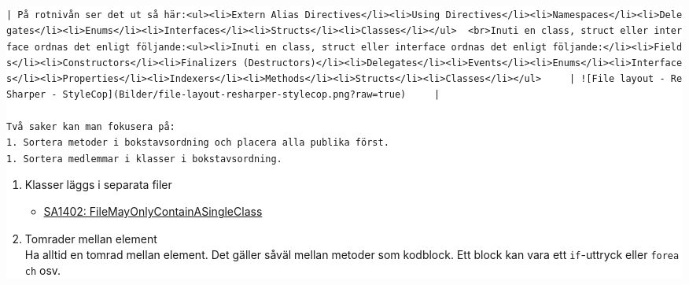     | På rotnivån ser det ut så här:<ul><li>Extern Alias Directives</li><li>Using Directives</li><li>Namespaces</li><li>Delegates</li><li>Enums</li><li>Interfaces</li><li>Structs</li><li>Classes</li></ul>  <br>Inuti en class, struct eller interface ordnas det enligt följande:<ul><li>Inuti en class, struct eller interface ordnas det enligt följande:</li><li>Fields</li><li>Constructors</li><li>Finalizers (Destructors)</li><li>Delegates</li><li>Events</li><li>Enums</li><li>Interfaces</li><li>Properties</li><li>Indexers</li><li>Methods</li><li>Structs</li><li>Classes</li></ul>   	| ![File layout - ReSharper - StyleCop](Bilder/file-layout-resharper-stylecop.png?raw=true) 	|

    Två saker kan man fokusera på:
    1. Sortera metoder i bokstavsordning och placera alla publika först.
    1. Sortera medlemmar i klasser i bokstavsordning.

1. Klasser läggs i separata filer  

    * [SA1402: FileMayOnlyContainASingleClass](http://stylecop.soyuz5.com/SA1402.html)



1. Tomrader mellan element  
Ha alltid en tomrad mellan element. Det gäller såväl mellan metoder som kodblock. Ett block kan vara ett `if`-uttryck eller `foreach` osv.  
    